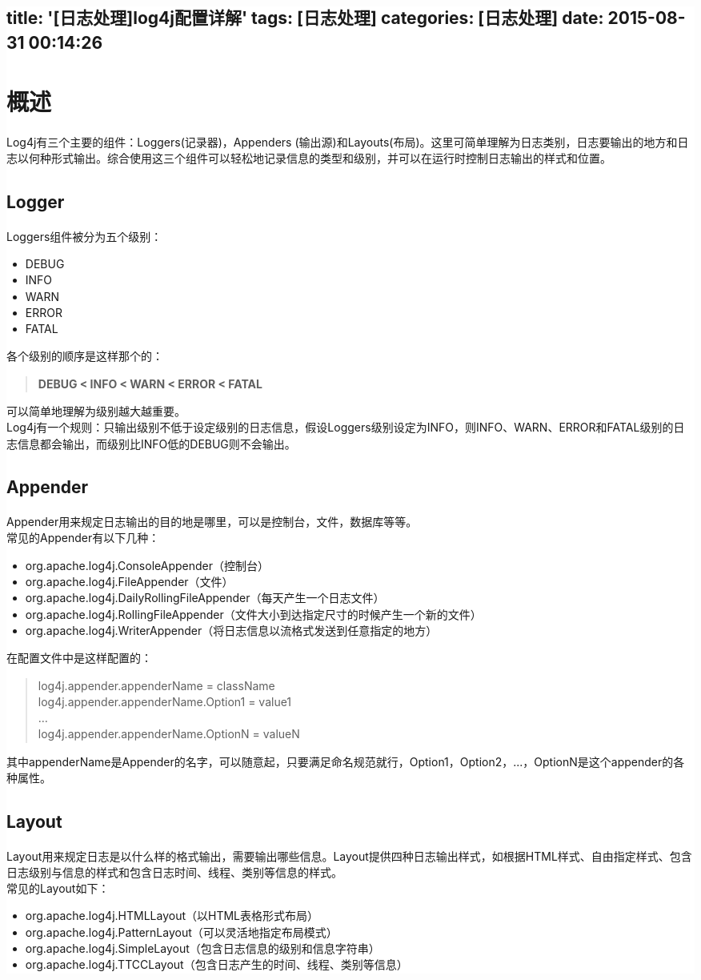 title: '[日志处理]log4j配置详解'
tags: [日志处理]
categories: [日志处理]
date: 2015-08-31 00:14:26
---
# 概述
Log4j有三个主要的组件：Loggers(记录器)，Appenders (输出源)和Layouts(布局)。这里可简单理解为日志类别，日志要输出的地方和日志以何种形式输出。综合使用这三个组件可以轻松地记录信息的类型和级别，并可以在运行时控制日志输出的样式和位置。


## Logger
Loggers组件被分为五个级别：

* DEBUG
* INFO
* WARN
* ERROR
* FATAL  

各个级别的顺序是这样那个的：
> **DEBUG < INFO < WARN < ERROR < FATAL**

可以简单地理解为级别越大越重要。  
Log4j有一个规则：只输出级别不低于设定级别的日志信息，假设Loggers级别设定为INFO，则INFO、WARN、ERROR和FATAL级别的日志信息都会输出，而级别比INFO低的DEBUG则不会输出。

## Appender
Appender用来规定日志输出的目的地是哪里，可以是控制台，文件，数据库等等。  
常见的Appender有以下几种：

* org.apache.log4j.ConsoleAppender（控制台）
* org.apache.log4j.FileAppender（文件）
* org.apache.log4j.DailyRollingFileAppender（每天产生一个日志文件）
* org.apache.log4j.RollingFileAppender（文件大小到达指定尺寸的时候产生一个新的文件）
* org.apache.log4j.WriterAppender（将日志信息以流格式发送到任意指定的地方）

在配置文件中是这样配置的：

>log4j.appender.appenderName = className  
log4j.appender.appenderName.Option1 = value1  
…  
log4j.appender.appenderName.OptionN = valueN  

其中appenderName是Appender的名字，可以随意起，只要满足命名规范就行，Option1，Option2，...，OptionN是这个appender的各种属性。

## Layout
Layout用来规定日志是以什么样的格式输出，需要输出哪些信息。Layout提供四种日志输出样式，如根据HTML样式、自由指定样式、包含日志级别与信息的样式和包含日志时间、线程、类别等信息的样式。  
常见的Layout如下：

* org.apache.log4j.HTMLLayout（以HTML表格形式布局）
* org.apache.log4j.PatternLayout（可以灵活地指定布局模式）
* org.apache.log4j.SimpleLayout（包含日志信息的级别和信息字符串）
* org.apache.log4j.TTCCLayout（包含日志产生的时间、线程、类别等信息）
